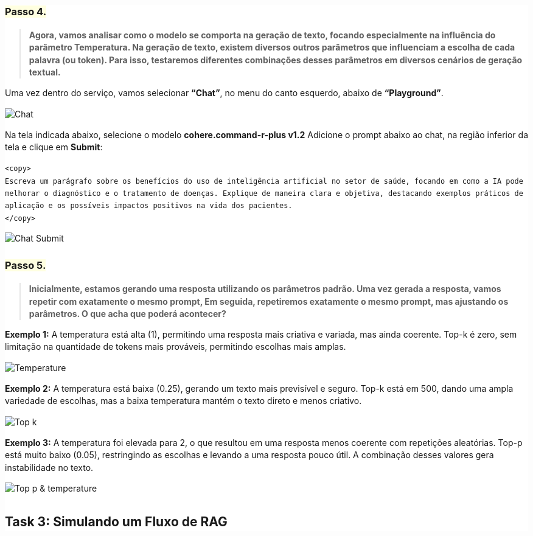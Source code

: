 ### <span style="background-color:#FFFFE0;">**Passo 4.**</span>

> **Agora, vamos analisar como o modelo se comporta na geração de texto, focando especialmente na influência do parâmetro Temperatura. Na geração de texto, existem diversos outros parâmetros que influenciam a escolha de cada palavra (ou token). Para isso, testaremos diferentes combinações desses parâmetros em diversos cenários de geração textual.**

Uma vez dentro do serviço, vamos selecionar **“Chat”**, no menu do canto esquerdo, abaixo de **“Playground”**. 

![Chat](images/chat.png " ")

Na tela indicada abaixo, selecione o modelo **cohere.command-r-plus v1.2** Adicione o prompt abaixo ao chat, na região inferior da tela e clique em **Submit**:

    <copy>
    Escreva um parágrafo sobre os benefícios do uso de inteligência artificial no setor de saúde, focando em como a IA pode melhorar o diagnóstico e o tratamento de doenças. Explique de maneira clara e objetiva, destacando exemplos práticos de aplicação e os possíveis impactos positivos na vida dos pacientes.
    </copy>


![Chat Submit](images/chat-submit.png " ")

### <span style="background-color:#FFFFE0;">**Passo 5.**</span>

> **Inicialmente, estamos gerando uma resposta utilizando os parâmetros padrão. Uma vez gerada a resposta, vamos repetir com exatamente o mesmo prompt, Em seguida, repetiremos exatamente o mesmo prompt, mas ajustando os parâmetros. O que acha que poderá acontecer?**

**Exemplo 1:** A temperatura está alta (1), permitindo uma resposta mais criativa e variada, mas ainda coerente. Top-k é zero, sem limitação na quantidade de tokens mais prováveis, permitindo escolhas mais amplas.

![Temperature](images/temperature.png " ")

**Exemplo 2:** A temperatura está baixa (0.25), gerando um texto mais previsível e seguro. Top-k está em 500, dando uma ampla variedade de escolhas, mas a baixa temperatura mantém o texto direto e menos criativo.

![Top k](images/topk.png " ")

**Exemplo 3:** A temperatura foi elevada para 2, o que resultou em uma resposta menos coerente com repetições aleatórias. Top-p está muito baixo (0.05), restringindo as escolhas e levando a uma resposta pouco útil. A combinação desses valores gera instabilidade no texto.

![Top p & temperature](images/top-p-temperature.png " ")

## Task 3: Simulando um Fluxo de RAG
